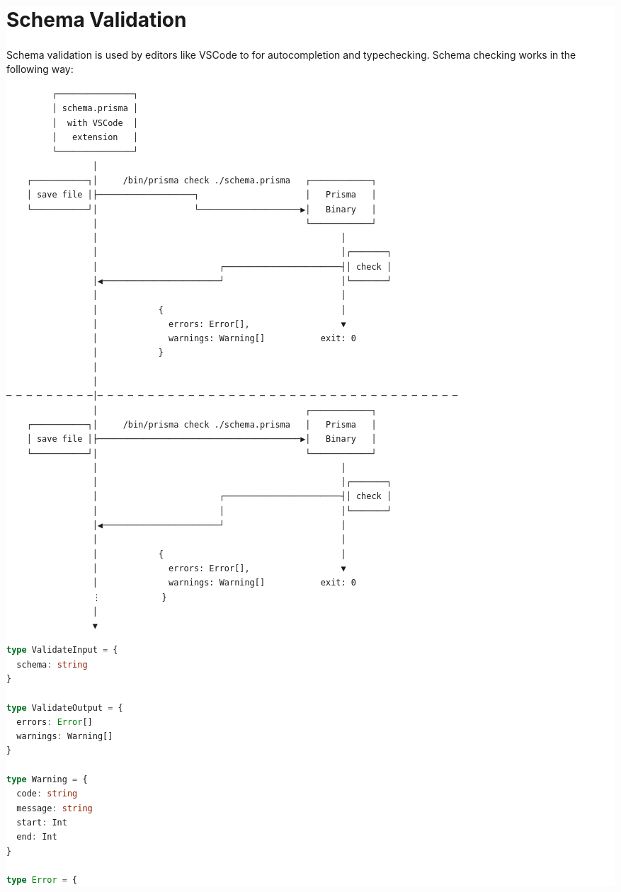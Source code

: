 # Schema Validation

Schema validation is used by editors like VSCode to for autocompletion and typechecking. Schema checking works in the following way:

```
         ┌───────────────┐
         │ schema.prisma │
         │  with VSCode  │
         │   extension   │
         └───────────────┘
                 │
    ┌───────────┐│     /bin/prisma check ./schema.prisma   ┌────────────┐
    │ save file │├───────────────────┐                     │   Prisma   │
    └───────────┘│                   └────────────────────▶│   Binary   │
                 │                                         └────────────┘
                 │                                                │
                 │                                                │┌───────┐
                 │                        ┌───────────────────────┤│ check │
                 │◀───────────────────────┘                       │└───────┘
                 │                                                │
                 │            {                                   │
                 │              errors: Error[],                  ▼
                 │              warnings: Warning[]           exit: 0
                 │            }
                 │
                 │
─ ─ ─ ─ ─ ─ ─ ─ ─│─ ─ ─ ─ ─ ─ ─ ─ ─ ─ ─ ─ ─ ─ ─ ─ ─ ─ ─ ─ ─ ─ ─ ─ ─ ─ ─ ─ ─ ─ ─ ─ ─ ─ ─ ─
                 │                                         ┌────────────┐
    ┌───────────┐│     /bin/prisma check ./schema.prisma   │   Prisma   │
    │ save file │├────────────────────────────────────────▶│   Binary   │
    └───────────┘│                                         └────────────┘
                 │                                                │
                 │                                                │┌───────┐
                 │                        ┌───────────────────────┤│ check │
                 │                        │                       │└───────┘
                 │◀───────────────────────┘                       │
                 │                                                │
                 │            {                                   │
                 │              errors: Error[],                  ▼
                 │              warnings: Warning[]           exit: 0
                 ⋮            }
                 │
                 ▼
```

```ts
type ValidateInput = {
  schema: string
}

type ValidateOutput = {
  errors: Error[]
  warnings: Warning[]
}

type Warning = {
  code: string
  message: string
  start: Int
  end: Int
}

type Error = {
```